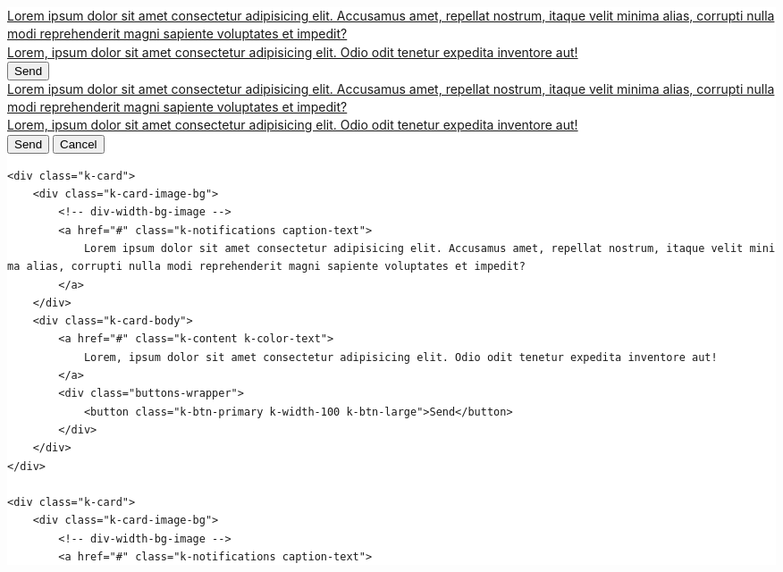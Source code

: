 <div class="kukun-docs-example multiple-cards">
    <div class="k-card">
        <div class="k-card-image-bg">
            <!-- div-width-bg-image -->
            <a href="#" class="k-notifications caption-text">
                Lorem ipsum dolor sit amet consectetur adipisicing elit. Accusamus amet, repellat nostrum, itaque velit minima alias, corrupti nulla modi reprehenderit magni sapiente voluptates et impedit?
            </a>
        </div>
        <div class="k-card-body">
            <a href="#" class="k-content k-color-text">
                Lorem, ipsum dolor sit amet consectetur adipisicing elit. Odio odit tenetur expedita inventore aut!
            </a>
            <div class="buttons-wrapper">
                <button class="k-btn-primary k-width-100 k-btn-large">Send</button>
            </div>
        </div>
    </div>
    <div class="k-card">
        <div class="k-card-image-bg">
            <!-- div-width-bg-image -->
            <a href="#" class="k-notifications caption-text">
                Lorem ipsum dolor sit amet consectetur adipisicing elit. Accusamus amet, repellat nostrum, itaque velit minima alias, corrupti nulla modi reprehenderit magni sapiente voluptates et impedit?
            </a>
        </div>
        <div class="k-card-body">
            <a href="#" class="k-content k-color-text">
                Lorem, ipsum dolor sit amet consectetur adipisicing elit. Odio odit tenetur expedita inventore aut!
            </a>
            <div class="buttons-wrapper">
                <button class="k-btn-primary k-width-48 k-btn-large">Send</button>
                <button class="k-btn-secondary k-width-48 k-btn-large">Cancel</button>
            </div>
        </div>
    </div>
</div>

```
<div class="k-card">
    <div class="k-card-image-bg">
        <!-- div-width-bg-image -->
        <a href="#" class="k-notifications caption-text">
            Lorem ipsum dolor sit amet consectetur adipisicing elit. Accusamus amet, repellat nostrum, itaque velit minima alias, corrupti nulla modi reprehenderit magni sapiente voluptates et impedit?
        </a>
    </div>
    <div class="k-card-body">
        <a href="#" class="k-content k-color-text">
            Lorem, ipsum dolor sit amet consectetur adipisicing elit. Odio odit tenetur expedita inventore aut!
        </a>
        <div class="buttons-wrapper">
            <button class="k-btn-primary k-width-100 k-btn-large">Send</button>
        </div>
    </div>
</div>

<div class="k-card">
    <div class="k-card-image-bg">
        <!-- div-width-bg-image -->
        <a href="#" class="k-notifications caption-text">
```